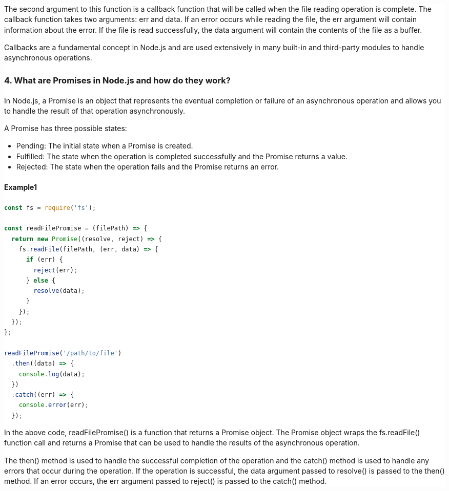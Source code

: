 The second argument to this function is a callback function that will be called when the file reading operation is complete. 
The callback function takes two arguments: err and data. 
If an error occurs while reading the file, the err argument will contain information about the error. If the file is read successfully, 
the data argument will contain the contents of the file as a buffer.

Callbacks are a fundamental concept in Node.js and are used extensively in many built-in and third-party modules to handle asynchronous operations.

### 4. What are Promises in Node.js and how do they work?
In Node.js, a Promise is an object that represents the eventual completion or failure of an asynchronous operation and allows you to handle the 
result of that operation asynchronously.

A Promise has three possible states:

* Pending: The initial state when a Promise is created.
* Fulfilled: The state when the operation is completed successfully and the Promise returns a value.
* Rejected: The state when the operation fails and the Promise returns an error.
#### Example1
```javascript
const fs = require('fs');

const readFilePromise = (filePath) => {
  return new Promise((resolve, reject) => {
    fs.readFile(filePath, (err, data) => {
      if (err) {
        reject(err);
      } else {
        resolve(data);
      }
    });
  });
};

readFilePromise('/path/to/file')
  .then((data) => {
    console.log(data);
  })
  .catch((err) => {
    console.error(err);
  });
```
In the above code, readFilePromise() is a function that returns a Promise object. The Promise object wraps the fs.readFile() function call and returns a Promise that can be used to handle the results of the asynchronous operation.

The then() method is used to handle the successful completion of the operation and the catch() method is used to handle any errors that occur during the operation. If the operation is successful, the data argument passed to resolve() is passed to the then() method. If an error occurs, the err argument passed to reject() is passed to the catch() method.
